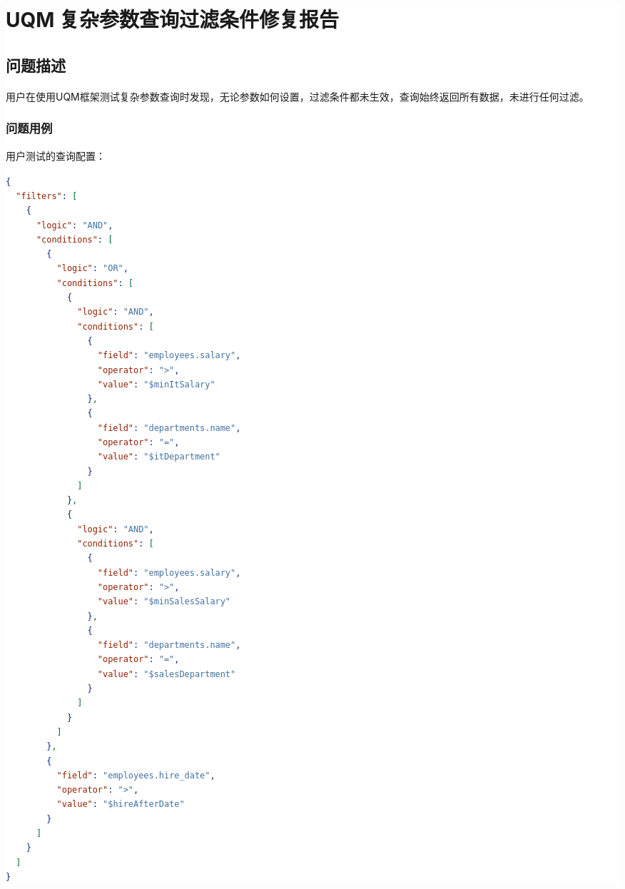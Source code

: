 # UQM 复杂参数查询过滤条件修复报告

## 问题描述

用户在使用UQM框架测试复杂参数查询时发现，无论参数如何设置，过滤条件都未生效，查询始终返回所有数据，未进行任何过滤。

### 问题用例
用户测试的查询配置：
```json
{
  "filters": [
    {
      "logic": "AND",
      "conditions": [
        {
          "logic": "OR", 
          "conditions": [
            {
              "logic": "AND",
              "conditions": [
                {
                  "field": "employees.salary",
                  "operator": ">",
                  "value": "$minItSalary"
                },
                {
                  "field": "departments.name", 
                  "operator": "=",
                  "value": "$itDepartment"
                }
              ]
            },
            {
              "logic": "AND",
              "conditions": [
                {
                  "field": "employees.salary",
                  "operator": ">", 
                  "value": "$minSalesSalary"
                },
                {
                  "field": "departments.name",
                  "operator": "=",
                  "value": "$salesDepartment"
                }
              ]
            }
          ]
        },
        {
          "field": "employees.hire_date",
          "operator": ">",
          "value": "$hireAfterDate"
        }
      ]
    }
  ]
}
```
